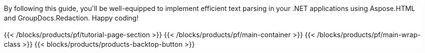 By following this guide, you'll be well-equipped to implement efficient text parsing in your .NET applications using Aspose.HTML and GroupDocs.Redaction. Happy coding!

{{< /blocks/products/pf/tutorial-page-section >}}
{{< /blocks/products/pf/main-container >}}
{{< /blocks/products/pf/main-wrap-class >}}
{{< blocks/products/products-backtop-button >}}